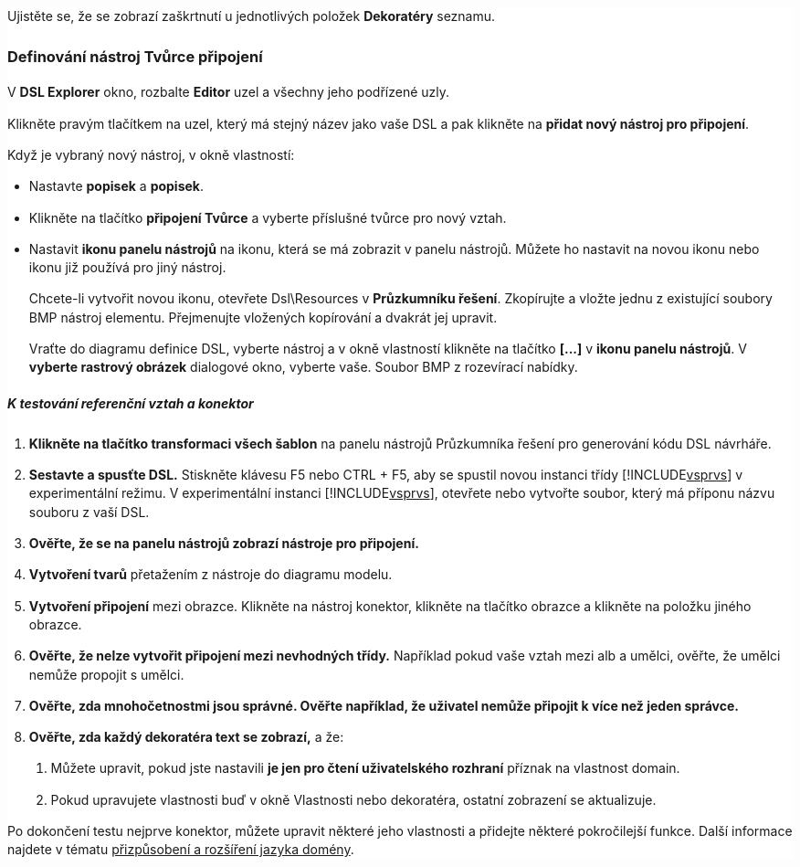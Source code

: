  Ujistěte se, že se zobrazí zaškrtnutí u jednotlivých položek **Dekoratéry** seznamu.  
  
### <a name="define-a-connection-builder-tool"></a>Definování nástroj Tvůrce připojení  
 V **DSL Explorer** okno, rozbalte **Editor** uzel a všechny jeho podřízené uzly.  
  
 Klikněte pravým tlačítkem na uzel, který má stejný název jako vaše DSL a pak klikněte na **přidat nový nástroj pro připojení**.  
  
 Když je vybraný nový nástroj, v okně vlastností:  
  
-   Nastavte **popisek** a **popisek**.  
  
-   Klikněte na tlačítko **připojení Tvůrce** a vyberte příslušné tvůrce pro nový vztah.  
  
-   Nastavit **ikonu panelu nástrojů** na ikonu, která se má zobrazit v panelu nástrojů. Můžete ho nastavit na novou ikonu nebo ikonu již používá pro jiný nástroj.  
  
     Chcete-li vytvořit novou ikonu, otevřete Dsl\Resources v **Průzkumníku řešení**. Zkopírujte a vložte jednu z existující soubory BMP nástroj elementu. Přejmenujte vložených kopírování a dvakrát jej upravit.  
  
     Vraťte do diagramu definice DSL, vyberte nástroj a v okně vlastností klikněte na tlačítko **[...]**  v **ikonu panelu nástrojů**. V **vyberte rastrový obrázek** dialogové okno, vyberte vaše. Soubor BMP z rozevírací nabídky.  
  
##### <a name="to-test-a-reference-relationship-and-connector"></a>K testování referenční vztah a konektor  
  
1.  **Klikněte na tlačítko transformaci všech šablon** na panelu nástrojů Průzkumníka řešení pro generování kódu DSL návrháře.  
  
2.  **Sestavte a spusťte DSL.** Stiskněte klávesu F5 nebo CTRL + F5, aby se spustil novou instanci třídy [!INCLUDE[vsprvs](../code-quality/includes/vsprvs_md.md)] v experimentální režimu. V experimentální instanci [!INCLUDE[vsprvs](../code-quality/includes/vsprvs_md.md)], otevřete nebo vytvořte soubor, který má příponu názvu souboru z vaší DSL.  
  
3.  **Ověřte, že se na panelu nástrojů zobrazí nástroje pro připojení.**  
  
4.  **Vytvoření tvarů** přetažením z nástroje do diagramu modelu.  
  
5.  **Vytvoření připojení** mezi obrazce. Klikněte na nástroj konektor, klikněte na tlačítko obrazce a klikněte na položku jiného obrazce.  
  
6.  **Ověřte, že nelze vytvořit připojení mezi nevhodných třídy.** Například pokud vaše vztah mezi alb a umělci, ověřte, že umělci nemůže propojit s umělci.  
  
7.  **Ověřte, zda mnohočetnostmi jsou správné. Ověřte například, že uživatel nemůže připojit k více než jeden správce.**  
  
8.  **Ověřte, zda každý dekoratéra text se zobrazí,** a že:  
  
    1.  Můžete upravit, pokud jste nastavili **je jen pro čtení uživatelského rozhraní** příznak na vlastnost domain.  
  
    2.  Pokud upravujete vlastnosti buď v okně Vlastnosti nebo dekoratéra, ostatní zobrazení se aktualizuje.  
  
 Po dokončení testu nejprve konektor, můžete upravit některé jeho vlastnosti a přidejte některé pokročilejší funkce. Další informace najdete v tématu [přizpůsobení a rozšíření jazyka domény](../modeling/customizing-and-extending-a-domain-specific-language.md).  
  